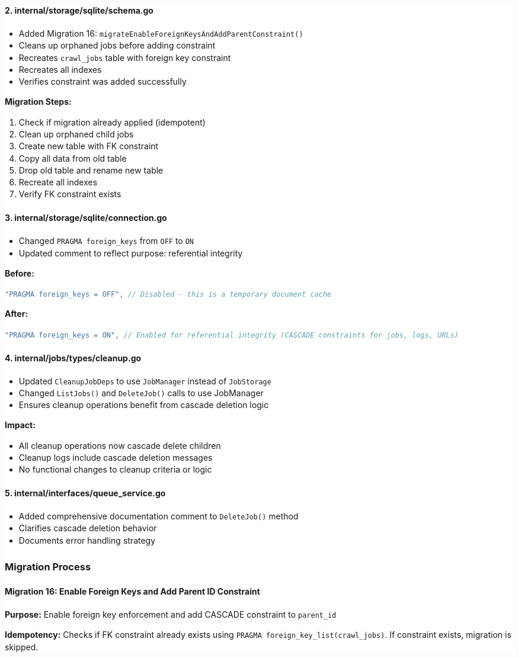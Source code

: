 #### 2. internal/storage/sqlite/schema.go
- Added Migration 16: `migrateEnableForeignKeysAndAddParentConstraint()`
- Cleans up orphaned jobs before adding constraint
- Recreates `crawl_jobs` table with foreign key constraint
- Recreates all indexes
- Verifies constraint was added successfully

**Migration Steps:**
1. Check if migration already applied (idempotent)
2. Clean up orphaned child jobs
3. Create new table with FK constraint
4. Copy all data from old table
5. Drop old table and rename new table
6. Recreate all indexes
7. Verify FK constraint exists

#### 3. internal/storage/sqlite/connection.go
- Changed `PRAGMA foreign_keys` from `OFF` to `ON`
- Updated comment to reflect purpose: referential integrity

**Before:**
```go
"PRAGMA foreign_keys = OFF", // Disabled - this is a temporary document cache
```

**After:**
```go
"PRAGMA foreign_keys = ON", // Enabled for referential integrity (CASCADE constraints for jobs, logs, URLs)
```

#### 4. internal/jobs/types/cleanup.go
- Updated `CleanupJobDeps` to use `JobManager` instead of `JobStorage`
- Changed `ListJobs()` and `DeleteJob()` calls to use JobManager
- Ensures cleanup operations benefit from cascade deletion logic

**Impact:**
- All cleanup operations now cascade delete children
- Cleanup logs include cascade deletion messages
- No functional changes to cleanup criteria or logic

#### 5. internal/interfaces/queue_service.go
- Added comprehensive documentation comment to `DeleteJob()` method
- Clarifies cascade deletion behavior
- Documents error handling strategy

### Migration Process

#### Migration 16: Enable Foreign Keys and Add Parent ID Constraint

**Purpose:** Enable foreign key enforcement and add CASCADE constraint to `parent_id`

**Idempotency:**
Checks if FK constraint already exists using `PRAGMA foreign_key_list(crawl_jobs)`. If constraint exists, migration is skipped.
